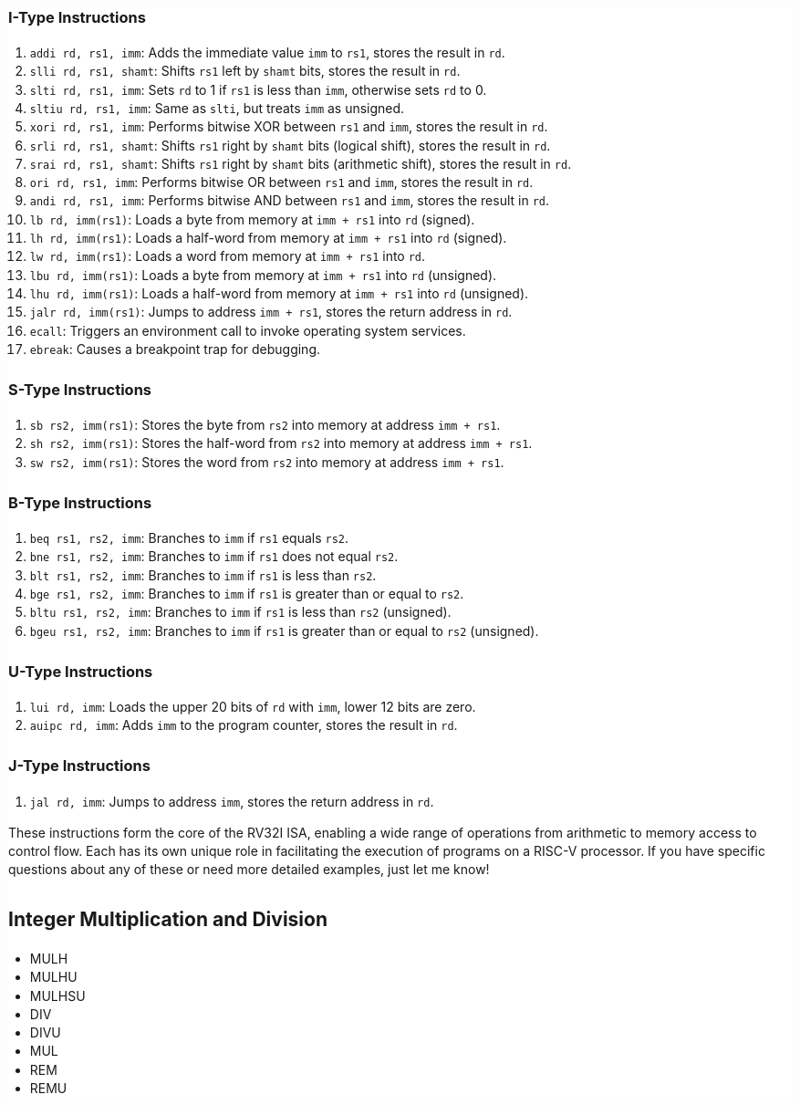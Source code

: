 ### **I-Type Instructions**
1. `addi rd, rs1, imm`: Adds the immediate value `imm` to `rs1`, stores the result in `rd`.
2. `slli rd, rs1, shamt`: Shifts `rs1` left by `shamt` bits, stores the result in `rd`.
3. `slti rd, rs1, imm`: Sets `rd` to 1 if `rs1` is less than `imm`, otherwise sets `rd` to 0.
4. `sltiu rd, rs1, imm`: Same as `slti`, but treats `imm` as unsigned.
5. `xori rd, rs1, imm`: Performs bitwise XOR between `rs1` and `imm`, stores the result in `rd`.
6. `srli rd, rs1, shamt`: Shifts `rs1` right by `shamt` bits (logical shift), stores the result in `rd`.
7. `srai rd, rs1, shamt`: Shifts `rs1` right by `shamt` bits (arithmetic shift), stores the result in `rd`.
8. `ori rd, rs1, imm`: Performs bitwise OR between `rs1` and `imm`, stores the result in `rd`.
9. `andi rd, rs1, imm`: Performs bitwise AND between `rs1` and `imm`, stores the result in `rd`.
10. `lb rd, imm(rs1)`: Loads a byte from memory at `imm + rs1` into `rd` (signed).
11. `lh rd, imm(rs1)`: Loads a half-word from memory at `imm + rs1` into `rd` (signed).
12. `lw rd, imm(rs1)`: Loads a word from memory at `imm + rs1` into `rd`.
13. `lbu rd, imm(rs1)`: Loads a byte from memory at `imm + rs1` into `rd` (unsigned).
14. `lhu rd, imm(rs1)`: Loads a half-word from memory at `imm + rs1` into `rd` (unsigned).
15. `jalr rd, imm(rs1)`: Jumps to address `imm + rs1`, stores the return address in `rd`.
16. `ecall`: Triggers an environment call to invoke operating system services.
17. `ebreak`: Causes a breakpoint trap for debugging.

### **S-Type Instructions**
1. `sb rs2, imm(rs1)`: Stores the byte from `rs2` into memory at address `imm + rs1`.
2. `sh rs2, imm(rs1)`: Stores the half-word from `rs2` into memory at address `imm + rs1`.
3. `sw rs2, imm(rs1)`: Stores the word from `rs2` into memory at address `imm + rs1`.

### **B-Type Instructions**
1. `beq rs1, rs2, imm`: Branches to `imm` if `rs1` equals `rs2`.
2. `bne rs1, rs2, imm`: Branches to `imm` if `rs1` does not equal `rs2`.
3. `blt rs1, rs2, imm`: Branches to `imm` if `rs1` is less than `rs2`.
4. `bge rs1, rs2, imm`: Branches to `imm` if `rs1` is greater than or equal to `rs2`.
5. `bltu rs1, rs2, imm`: Branches to `imm` if `rs1` is less than `rs2` (unsigned).
6. `bgeu rs1, rs2, imm`: Branches to `imm` if `rs1` is greater than or equal to `rs2` (unsigned).

### **U-Type Instructions**
1. `lui rd, imm`: Loads the upper 20 bits of `rd` with `imm`, lower 12 bits are zero.
2. `auipc rd, imm`: Adds `imm` to the program counter, stores the result in `rd`.

### **J-Type Instructions**
1. `jal rd, imm`: Jumps to address `imm`, stores the return address in `rd`.

These instructions form the core of the RV32I ISA, enabling a wide range of operations from arithmetic to memory access to control flow. Each has its own unique role in facilitating the execution of programs on a RISC-V processor. If you have specific questions about any of these or need more detailed examples, just let me know!

## Integer Multiplication and Division

- MULH
- MULHU
- MULHSU
- DIV
- DIVU
- MUL
- REM
- REMU
